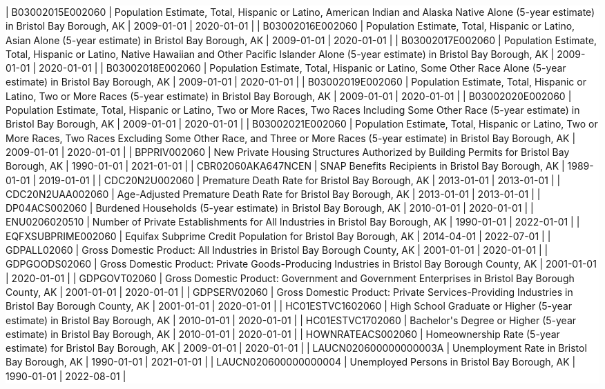 | B03002015E002060          | Population Estimate, Total, Hispanic or Latino, American Indian and Alaska Native Alone (5-year estimate) in Bristol Bay Borough, AK                                             | 2009-01-01          | 2020-01-01        |
| B03002016E002060          | Population Estimate, Total, Hispanic or Latino, Asian Alone (5-year estimate) in Bristol Bay Borough, AK                                                                         | 2009-01-01          | 2020-01-01        |
| B03002017E002060          | Population Estimate, Total, Hispanic or Latino, Native Hawaiian and Other Pacific Islander Alone (5-year estimate) in Bristol Bay Borough, AK                                    | 2009-01-01          | 2020-01-01        |
| B03002018E002060          | Population Estimate, Total, Hispanic or Latino, Some Other Race Alone (5-year estimate) in Bristol Bay Borough, AK                                                               | 2009-01-01          | 2020-01-01        |
| B03002019E002060          | Population Estimate, Total, Hispanic or Latino, Two or More Races (5-year estimate) in Bristol Bay Borough, AK                                                                   | 2009-01-01          | 2020-01-01        |
| B03002020E002060          | Population Estimate, Total, Hispanic or Latino, Two or More Races, Two Races Including Some Other Race (5-year estimate) in Bristol Bay Borough, AK                              | 2009-01-01          | 2020-01-01        |
| B03002021E002060          | Population Estimate, Total, Hispanic or Latino, Two or More Races, Two Races Excluding Some Other Race, and Three or More Races (5-year estimate) in Bristol Bay Borough, AK     | 2009-01-01          | 2020-01-01        |
| BPPRIV002060              | New Private Housing Structures Authorized by Building Permits for Bristol Bay Borough, AK                                                                                        | 1990-01-01          | 2021-01-01        |
| CBR02060AKA647NCEN        | SNAP Benefits Recipients in Bristol Bay Borough, AK                                                                                                                              | 1989-01-01          | 2019-01-01        |
| CDC20N2U002060            | Premature Death Rate for Bristol Bay Borough, AK                                                                                                                                 | 2013-01-01          | 2013-01-01        |
| CDC20N2UAA002060          | Age-Adjusted Premature Death Rate for Bristol Bay Borough, AK                                                                                                                    | 2013-01-01          | 2013-01-01        |
| DP04ACS002060             | Burdened Households (5-year estimate) in Bristol Bay Borough, AK                                                                                                                 | 2010-01-01          | 2020-01-01        |
| ENU0206020510             | Number of Private Establishments for All Industries in Bristol Bay Borough, AK                                                                                                   | 1990-01-01          | 2022-01-01        |
| EQFXSUBPRIME002060        | Equifax Subprime Credit Population for Bristol Bay Borough, AK                                                                                                                   | 2014-04-01          | 2022-07-01        |
| GDPALL02060               | Gross Domestic Product: All Industries in Bristol Bay Borough County, AK                                                                                                         | 2001-01-01          | 2020-01-01        |
| GDPGOODS02060             | Gross Domestic Product: Private Goods-Producing Industries in Bristol Bay Borough County, AK                                                                                     | 2001-01-01          | 2020-01-01        |
| GDPGOVT02060              | Gross Domestic Product: Government and Government Enterprises in Bristol Bay Borough County, AK                                                                                  | 2001-01-01          | 2020-01-01        |
| GDPSERV02060              | Gross Domestic Product: Private Services-Providing Industries in Bristol Bay Borough County, AK                                                                                  | 2001-01-01          | 2020-01-01        |
| HC01ESTVC1602060          | High School Graduate or Higher (5-year estimate) in Bristol Bay Borough, AK                                                                                                      | 2010-01-01          | 2020-01-01        |
| HC01ESTVC1702060          | Bachelor's Degree or Higher (5-year estimate) in Bristol Bay Borough, AK                                                                                                         | 2010-01-01          | 2020-01-01        |
| HOWNRATEACS002060         | Homeownership Rate (5-year estimate) for Bristol Bay Borough, AK                                                                                                                 | 2009-01-01          | 2020-01-01        |
| LAUCN020600000000003A     | Unemployment Rate in Bristol Bay Borough, AK                                                                                                                                     | 1990-01-01          | 2021-01-01        |
| LAUCN020600000000004      | Unemployed Persons in Bristol Bay Borough, AK                                                                                                                                    | 1990-01-01          | 2022-08-01        |
